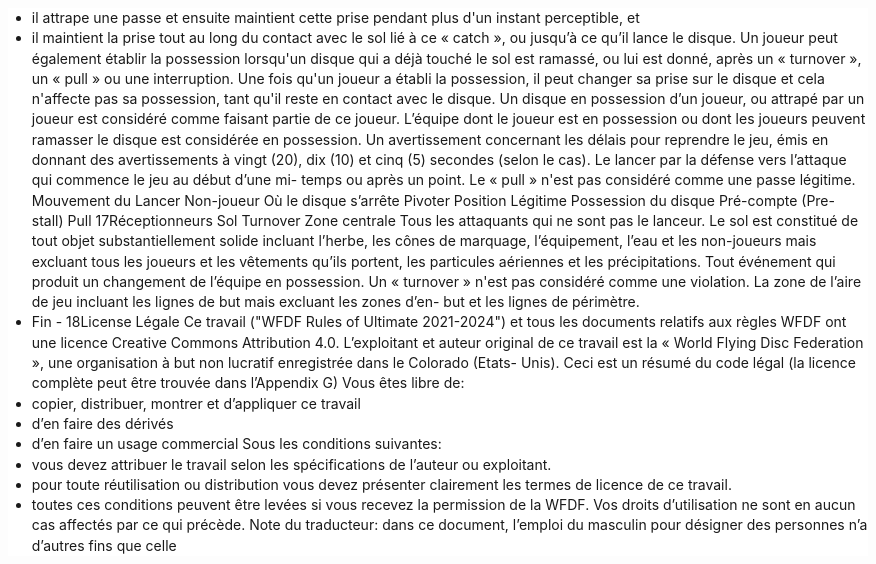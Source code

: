 -   il attrape une passe et ensuite maintient cette prise pendant plus d'un
    instant perceptible, et
-   il maintient la prise tout au long du contact avec le sol lié à ce « catch »,
    ou jusqu’à ce qu’il lance le disque.
    Un joueur peut également établir la possession lorsqu'un disque qui a déjà
    touché le sol est ramassé, ou lui est donné, après un « turnover », un « pull »
    ou une interruption.
    Une fois qu'un joueur a établi la possession, il peut changer sa prise sur le
    disque et cela n'affecte pas sa possession, tant qu'il reste en contact avec le
    disque.
    Un disque en possession d’un joueur, ou attrapé par un joueur est considéré
    comme faisant partie de ce joueur.
    L’équipe dont le joueur est en possession ou dont les joueurs peuvent ramasser
    le disque est considérée en possession.
    Un avertissement concernant les délais pour reprendre le jeu, émis en donnant
    des avertissements à vingt (20), dix (10) et cinq (5) secondes (selon le cas).
    Le lancer par la défense vers l’attaque qui commence le jeu au début d’une mi-
    temps ou après un point. Le « pull » n'est pas considéré comme une passe
    légitime.
    Mouvement du
    Lancer
    Non-joueur
    Où le disque
    s’arrête
    Pivoter
    Position Légitime
    Possession du
    disque
    Pré-compte (Pre-
    stall)
    Pull
    17Réceptionneurs
    Sol
    Turnover
    Zone centrale
    Tous les attaquants qui ne sont pas le lanceur.
    Le sol est constitué de tout objet substantiellement solide incluant l’herbe, les
    cônes de marquage, l’équipement, l’eau et les non-joueurs mais excluant tous
    les joueurs et les vêtements qu’ils portent, les particules aériennes et les
    précipitations.
    Tout événement qui produit un changement de l’équipe en possession. Un
    « turnover » n'est pas considéré comme une violation.
    La zone de l’aire de jeu incluant les lignes de but mais excluant les zones d’en-
    but et les lignes de périmètre.
-   Fin -
    18License Légale
    Ce travail ("WFDF Rules of Ultimate 2021-2024") et tous les documents relatifs aux règles WFDF ont
    une licence Creative Commons Attribution 4.0. L’exploitant et auteur original de ce travail est la «
    World Flying Disc Federation », une organisation à but non lucratif enregistrée dans le Colorado (Etats-
    Unis). Ceci est un résumé du code légal (la licence complète peut être trouvée dans l’Appendix G)
    Vous êtes libre de:
-   copier, distribuer, montrer et d’appliquer ce travail
-   d’en faire des dérivés
-   d’en faire un usage commercial
    Sous les conditions suivantes:
-   vous devez attribuer le travail selon les spécifications de l’auteur ou exploitant.
-   pour toute réutilisation ou distribution vous devez présenter clairement les termes de licence de ce travail.
-   toutes ces conditions peuvent être levées si vous recevez la permission de la WFDF.
    Vos droits d’utilisation ne sont en aucun cas affectés par ce qui précède.
    Note du traducteur: dans ce document, l’emploi du masculin pour désigner des personnes n’a d’autres fins que celle